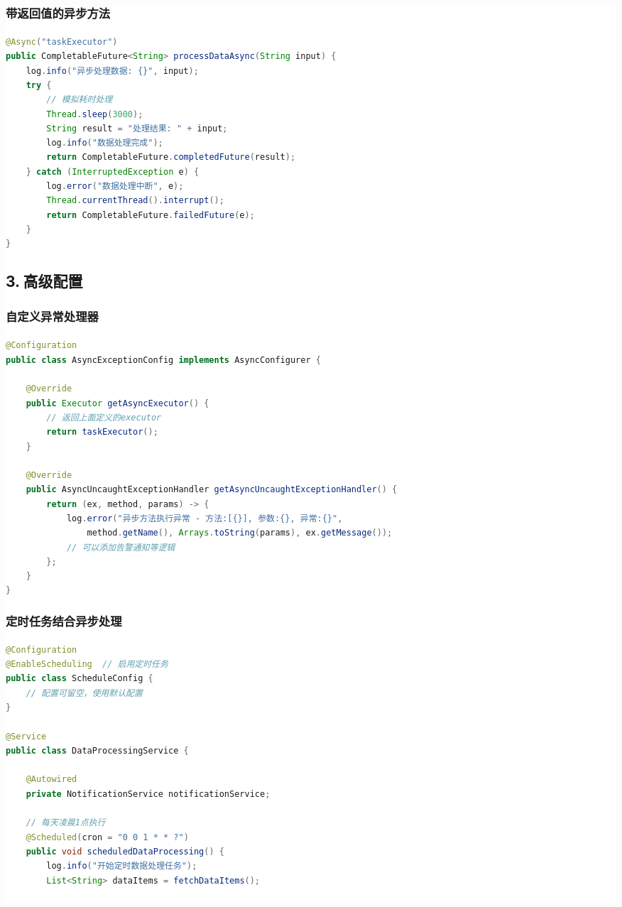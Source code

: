 ### 带返回值的异步方法
```java
@Async("taskExecutor")
public CompletableFuture<String> processDataAsync(String input) {
    log.info("异步处理数据: {}", input);
    try {
        // 模拟耗时处理
        Thread.sleep(3000);
        String result = "处理结果: " + input;
        log.info("数据处理完成");
        return CompletableFuture.completedFuture(result);
    } catch (InterruptedException e) {
        log.error("数据处理中断", e);
        Thread.currentThread().interrupt();
        return CompletableFuture.failedFuture(e);
    }
}
```

## 3. 高级配置

### 自定义异常处理器
```java
@Configuration
public class AsyncExceptionConfig implements AsyncConfigurer {
    
    @Override
    public Executor getAsyncExecutor() {
        // 返回上面定义的executor
        return taskExecutor();
    }
    
    @Override
    public AsyncUncaughtExceptionHandler getAsyncUncaughtExceptionHandler() {
        return (ex, method, params) -> {
            log.error("异步方法执行异常 - 方法:[{}], 参数:{}, 异常:{}", 
                method.getName(), Arrays.toString(params), ex.getMessage());
            // 可以添加告警通知等逻辑
        };
    }
}
```

### 定时任务结合异步处理
```java
@Configuration
@EnableScheduling  // 启用定时任务
public class ScheduleConfig {
    // 配置可留空，使用默认配置
}

@Service
public class DataProcessingService {
    
    @Autowired
    private NotificationService notificationService;

    // 每天凌晨1点执行
    @Scheduled(cron = "0 0 1 * * ?")
    public void scheduledDataProcessing() {
        log.info("开始定时数据处理任务");
        List<String> dataItems = fetchDataItems();
        
```